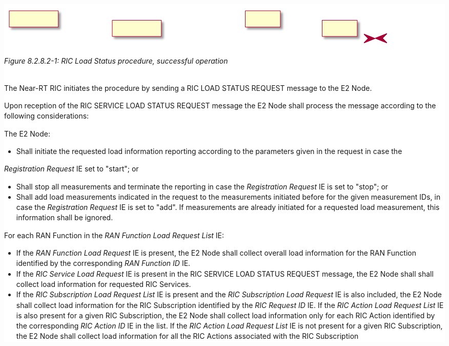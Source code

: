 ![](../assets/images/a48093d134e0.png)![](../assets/images/1445bc376923.png)![](../assets/images/af0b811815e1.png)![](../assets/images/fc0dff4fd55f.png)![](../assets/images/04ce8365a610.png)![](../assets/images/1f505a0c3f98.png)

###### Figure 8.2.8.2-1: RIC Load Status procedure, successful operation

The Near-RT RIC initiates the procedure by sending a RIC LOAD STATUS REQUEST message to the E2 Node.

Upon reception of the RIC SERVICE LOAD STATUS REQUEST message the E2 Node shall process the message according to the following considerations:

The E2 Node:

* Shall initiate the requested load information reporting according to the parameters given in the request in case the

*Registration Request* IE set to "start"; or

* Shall stop all measurements and terminate the reporting in case the *Registration Request* IE is set to "stop"; or
* Shall add load measurements indicated in the request to the measurements initiated before for the given measurement IDs, in case the *Registration Request* IE is set to "add". If measurements are already initiated for a requested load measurement, this information shall be ignored.

For each RAN Function in the *RAN Function Load Request List* IE:

* If the *RAN Function Load Request* IE is present, the E2 Node shall collect overall load information for the RAN Function identified by the corresponding *RAN Function ID* IE.
* If the *RIC Service Load Request* IE is present in the RIC SERVICE LOAD STATUS REQUEST message, the E2 Node shall shall collect load information for requested RIC Services.
* If the *RIC Subscription Load Request List* IE is present and the *RIC Subscription Load Request* IE is also included, the E2 Node shall collect load information for the RIC Subscription identified by the *RIC Request ID* IE. If the *RIC Action Load Request List* IE is also present for a given RIC Subscription, the E2 Node shall collect load information only for each RIC Action identified by the corresponding *RIC Action ID* IE in the list. If the *RIC Action Load Request List* IE is not present for a given RIC Subscription, the E2 Node shall collect load information for all the RIC Actions associated with the RIC Subscription
